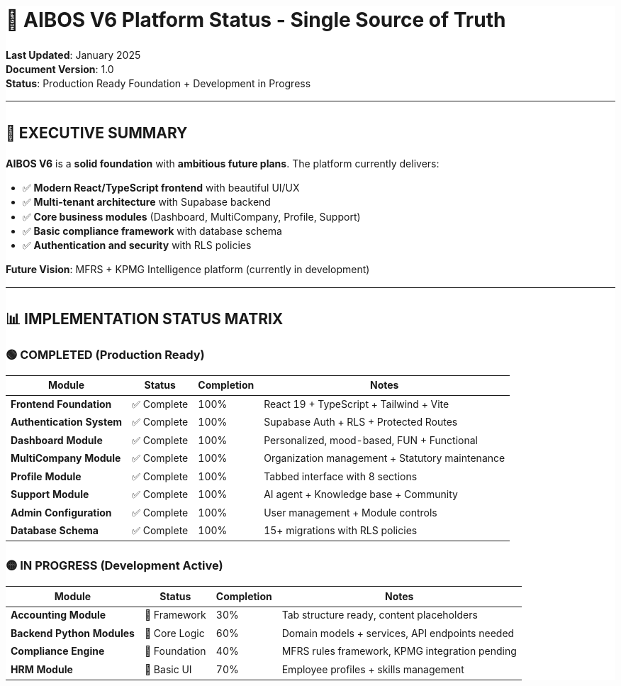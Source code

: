 # 🎯 AIBOS V6 Platform Status - Single Source of Truth

**Last Updated**: January 2025  
**Document Version**: 1.0  
**Status**: Production Ready Foundation + Development in Progress  

---

## 🚀 **EXECUTIVE SUMMARY**

**AIBOS V6** is a **solid foundation** with **ambitious future plans**. The platform currently delivers:
- ✅ **Modern React/TypeScript frontend** with beautiful UI/UX
- ✅ **Multi-tenant architecture** with Supabase backend
- ✅ **Core business modules** (Dashboard, MultiCompany, Profile, Support)
- ✅ **Basic compliance framework** with database schema
- ✅ **Authentication and security** with RLS policies

**Future Vision**: MFRS + KPMG Intelligence platform (currently in development)

---

## 📊 **IMPLEMENTATION STATUS MATRIX**

### **🟢 COMPLETED (Production Ready)**

| Module | Status | Completion | Notes |
|--------|--------|------------|-------|
| **Frontend Foundation** | ✅ Complete | 100% | React 19 + TypeScript + Tailwind + Vite |
| **Authentication System** | ✅ Complete | 100% | Supabase Auth + RLS + Protected Routes |
| **Dashboard Module** | ✅ Complete | 100% | Personalized, mood-based, FUN + Functional |
| **MultiCompany Module** | ✅ Complete | 100% | Organization management + Statutory maintenance |
| **Profile Module** | ✅ Complete | 100% | Tabbed interface with 8 sections |
| **Support Module** | ✅ Complete | 100% | AI agent + Knowledge base + Community |
| **Admin Configuration** | ✅ Complete | 100% | User management + Module controls |
| **Database Schema** | ✅ Complete | 100% | 15+ migrations with RLS policies |

### **🟡 IN PROGRESS (Development Active)**

| Module | Status | Completion | Notes |
|--------|--------|------------|-------|
| **Accounting Module** | 🚧 Framework | 30% | Tab structure ready, content placeholders |
| **Backend Python Modules** | 🚧 Core Logic | 60% | Domain models + services, API endpoints needed |
| **Compliance Engine** | 🚧 Foundation | 40% | MFRS rules framework, KPMG integration pending |
| **HRM Module** | 🚧 Basic UI | 70% | Employee profiles + skills management |
